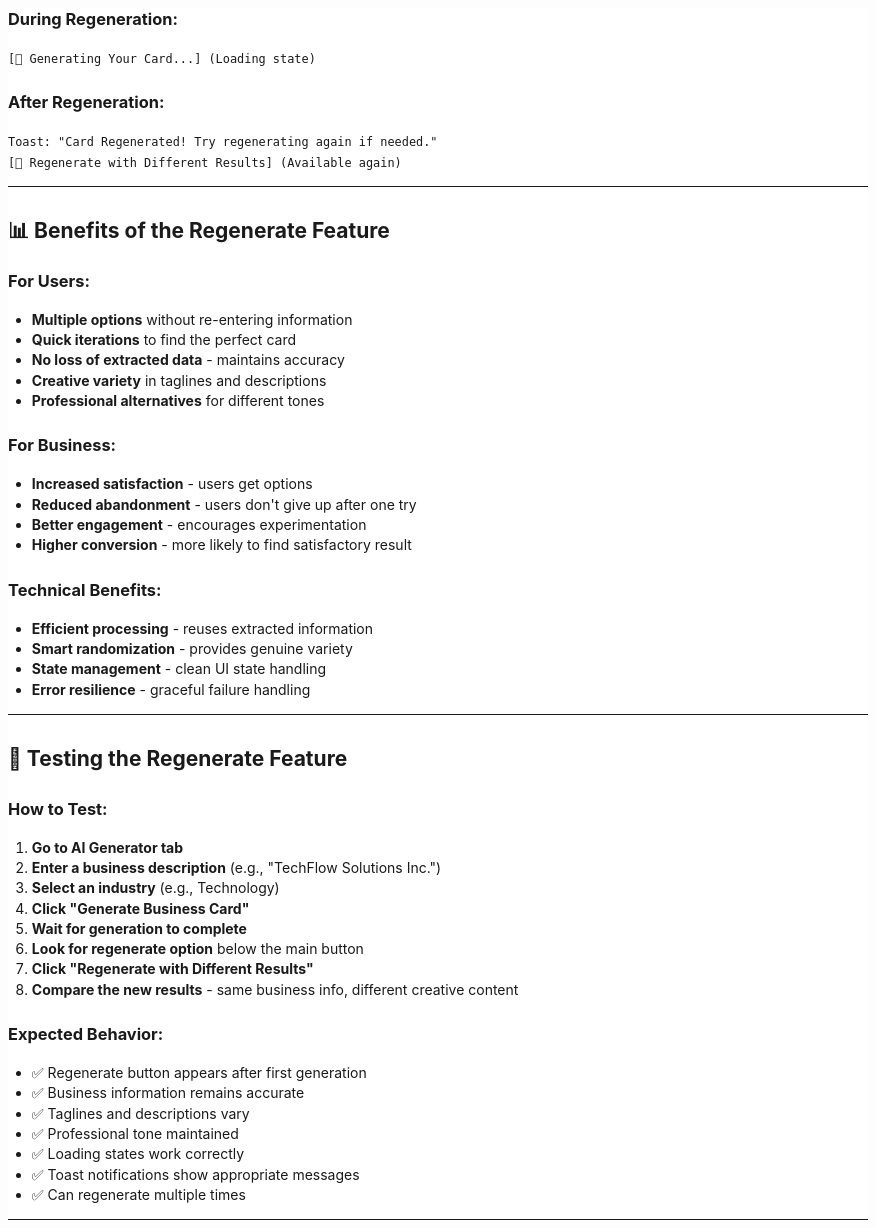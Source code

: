 ### **During Regeneration:**
```
[🔄 Generating Your Card...] (Loading state)
```

### **After Regeneration:**
```
Toast: "Card Regenerated! Try regenerating again if needed."
[🔄 Regenerate with Different Results] (Available again)
```

---

## 📊 **Benefits of the Regenerate Feature**

### **For Users:**
- **Multiple options** without re-entering information
- **Quick iterations** to find the perfect card
- **No loss of extracted data** - maintains accuracy
- **Creative variety** in taglines and descriptions
- **Professional alternatives** for different tones

### **For Business:**
- **Increased satisfaction** - users get options
- **Reduced abandonment** - users don't give up after one try
- **Better engagement** - encourages experimentation
- **Higher conversion** - more likely to find satisfactory result

### **Technical Benefits:**
- **Efficient processing** - reuses extracted information
- **Smart randomization** - provides genuine variety
- **State management** - clean UI state handling
- **Error resilience** - graceful failure handling

---

## 🧪 **Testing the Regenerate Feature**

### **How to Test:**
1. **Go to AI Generator tab**
2. **Enter a business description** (e.g., "TechFlow Solutions Inc.")
3. **Select an industry** (e.g., Technology)
4. **Click "Generate Business Card"**
5. **Wait for generation to complete**
6. **Look for regenerate option** below the main button
7. **Click "Regenerate with Different Results"**
8. **Compare the new results** - same business info, different creative content

### **Expected Behavior:**
- ✅ Regenerate button appears after first generation
- ✅ Business information remains accurate
- ✅ Taglines and descriptions vary
- ✅ Professional tone maintained
- ✅ Loading states work correctly
- ✅ Toast notifications show appropriate messages
- ✅ Can regenerate multiple times

---
